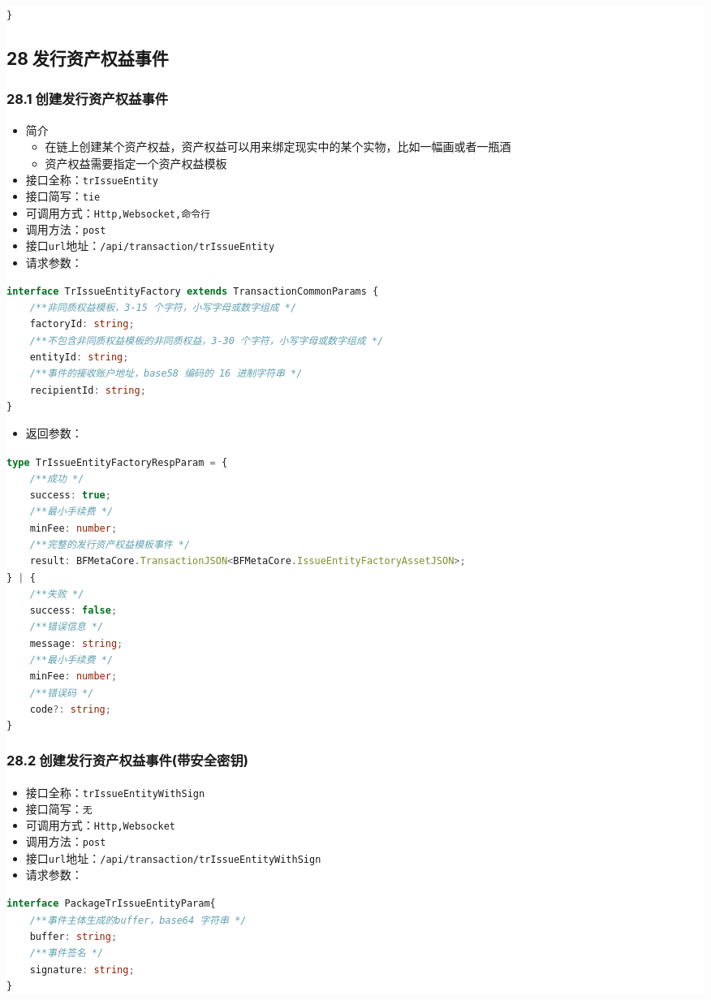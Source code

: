 ```typescript
}

```
## 28 发行资产权益事件
### 28.1 创建发行资产权益事件
- 简介
  - 在链上创建某个资产权益，资产权益可以用来绑定现实中的某个实物，比如一幅画或者一瓶酒
  - 资产权益需要指定一个资产权益模板
- 接口全称：`trIssueEntity`
- 接口简写：`tie`
- 可调用方式：`Http,Websocket,命令行`
- 调用方法：`post`
- 接口`url`地址：`/api/transaction/trIssueEntity`
- 请求参数：
```typescript
interface TrIssueEntityFactory extends TransactionCommonParams {
    /**非同质权益模板，3-15 个字符，小写字母或数字组成 */
    factoryId: string;
    /**不包含非同质权益模板的非同质权益，3-30 个字符，小写字母或数字组成 */
    entityId: string;
    /**事件的接收账户地址，base58 编码的 16 进制字符串 */
    recipientId: string;
}

```
- 返回参数：
```typescript
type TrIssueEntityFactoryRespParam = {
    /**成功 */
    success: true;
    /**最小手续费 */
    minFee: number;
    /**完整的发行资产权益模板事件 */
    result: BFMetaCore.TransactionJSON<BFMetaCore.IssueEntityFactoryAssetJSON>;
} | {
    /**失败 */
    success: false;
    /**错误信息 */
    message: string;
    /**最小手续费 */
    minFee: number;
    /**错误码 */
    code?: string;
}

```
### 28.2 创建发行资产权益事件(带安全密钥)
- 接口全称：`trIssueEntityWithSign`
- 接口简写：`无`
- 可调用方式：`Http,Websocket`
- 调用方法：`post`
- 接口`url`地址：`/api/transaction/trIssueEntityWithSign`
- 请求参数：
```typescript
interface PackageTrIssueEntityParam{
    /**事件主体生成的buffer，base64 字符串 */
    buffer: string;
    /**事件签名 */
    signature: string;
}

```